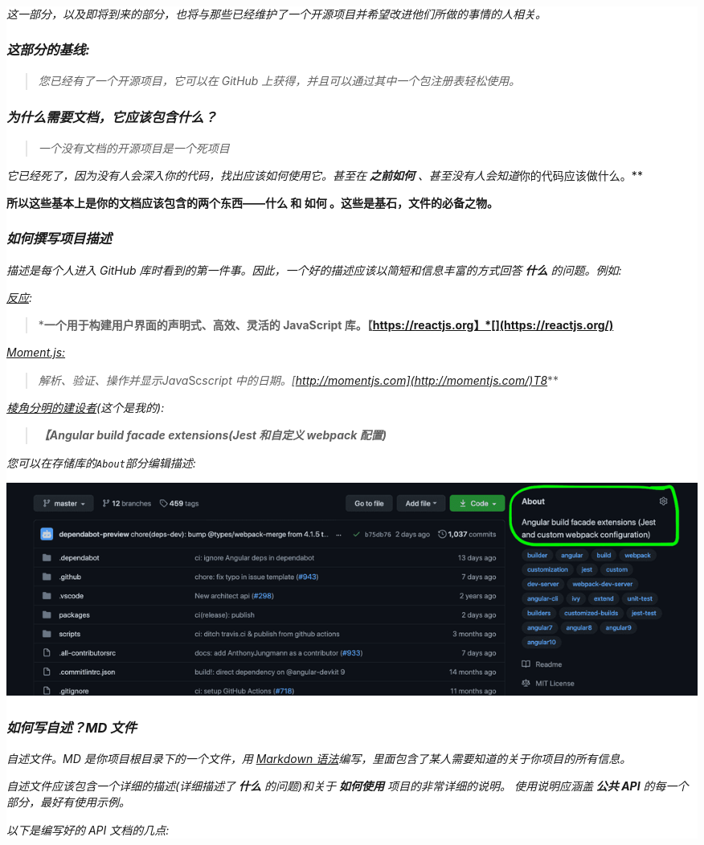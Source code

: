 *这一部分，以及即将到来的部分，也将与那些已经维护了一个开源项目并希望改进他们所做的事情的人相关。*

### *这部分的基线:*

> *您已经有了一个开源项目，它可以在 GitHub 上获得，并且可以通过其中一个包注册表轻松使用。*

### *为什么需要文档，它应该包含什么？*

> *一个没有文档的开源项目是一个死项目*

*它已经死了，因为没有人会深入你的代码，找出应该如何使用它。甚至在 **之前如何** 、甚至没有人会知道*你的代码应该做什么。**

**所以这些基本上是你的文档应该包含的两个东西——**什么** 和 **如何** 。这些是基石，文件的必备之物。**

### *如何撰写项目描述*

*描述是每个人进入 GitHub 库时看到的第一件事。因此，一个好的描述应该以简短和信息丰富的方式回答 **什么** 的问题。例如:*

*[反应](https://github.com/facebook/react):*

> ***一个用于构建用户界面的声明式、高效、灵活的 JavaScript 库。【https://reactjs.org】*[](https://reactjs.org/)**

*[Moment.js:](https://github.com/moment/moment)*

> ***解析、验证、操作并显示*J*ava*Sc*script 中的日期。[http://momentjs.com](http://momentjs.com/)T8***

*[棱角分明的建设者](https://github.com/just-jeb/angular-builders)(这个是我的):*

> ***【Angular build facade extensions(Jest 和自定义 webpack 配置)***

*您可以在存储库的`About`部分编辑描述:*

*![Screen-Shot-2021-03-11-at-10.20.43-1](img/ceeb302c8ea37ba5fe4637f1781ca487.png)*

### *如何写自述？MD 文件*

*自述文件。MD 是你项目根目录下的一个文件，用 [Markdown 语法](https://help.github.com/en/github/writing-on-github/basic-writing-and-formatting-syntax)编写，里面包含了某人需要知道的关于你项目的所有信息。*

*自述文件应该包含一个详细的描述(详细描述了 **什么** 的问题)和关于 **如何使用** 项目的非常详细的说明。
使用说明应涵盖 **公共 API** 的每一个部分，最好有使用示例。*

*以下是编写好的 API 文档的几点:*
